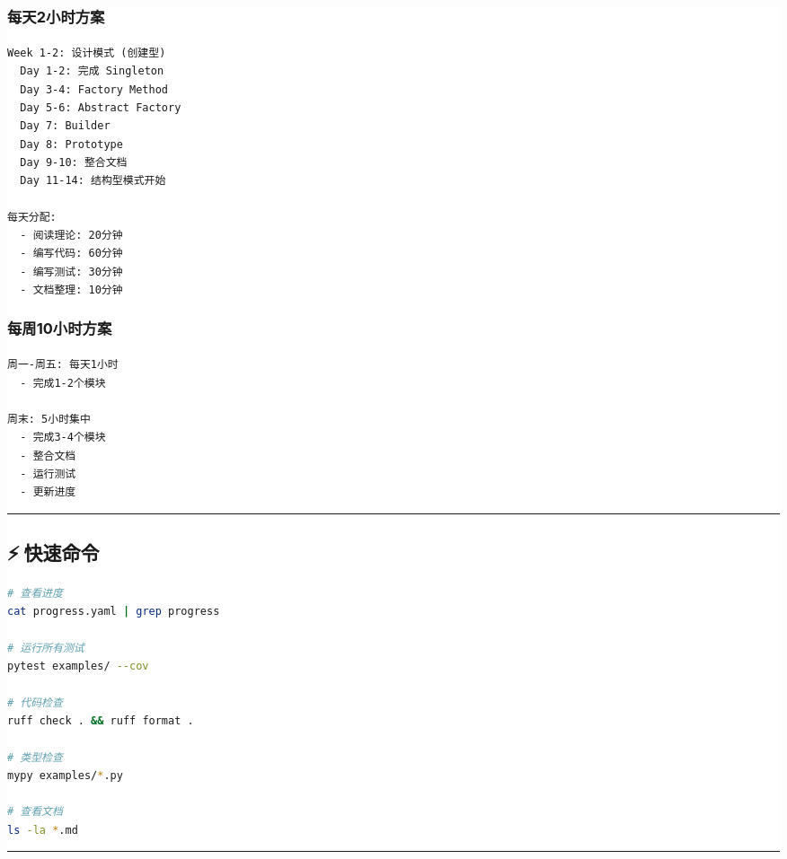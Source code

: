 ### 每天2小时方案

```text
Week 1-2: 设计模式 (创建型)
  Day 1-2: 完成 Singleton
  Day 3-4: Factory Method
  Day 5-6: Abstract Factory
  Day 7: Builder
  Day 8: Prototype
  Day 9-10: 整合文档
  Day 11-14: 结构型模式开始

每天分配:
  - 阅读理论: 20分钟
  - 编写代码: 60分钟
  - 编写测试: 30分钟
  - 文档整理: 10分钟
```

### 每周10小时方案

```text
周一-周五: 每天1小时
  - 完成1-2个模块

周末: 5小时集中
  - 完成3-4个模块
  - 整合文档
  - 运行测试
  - 更新进度
```

---

## ⚡ 快速命令

```bash
# 查看进度
cat progress.yaml | grep progress

# 运行所有测试  
pytest examples/ --cov

# 代码检查
ruff check . && ruff format .

# 类型检查
mypy examples/*.py

# 查看文档
ls -la *.md
```

---